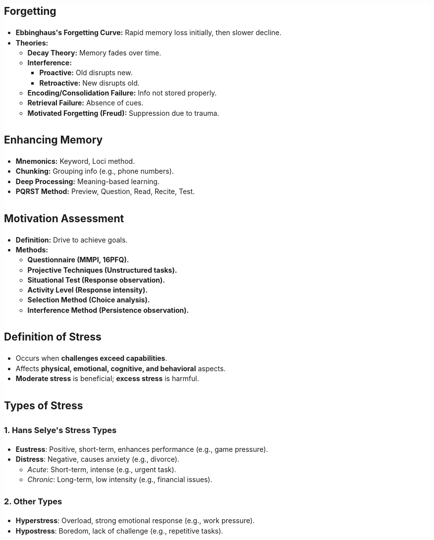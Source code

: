 ## **Forgetting**

- **Ebbinghaus's Forgetting Curve:** Rapid memory loss initially, then slower decline.
- **Theories:**
    - **Decay Theory:** Memory fades over time.
    - **Interference:**
        - **Proactive:** Old disrupts new.
        - **Retroactive:** New disrupts old.
    - **Encoding/Consolidation Failure:** Info not stored properly.
    - **Retrieval Failure:** Absence of cues.
    - **Motivated Forgetting (Freud):** Suppression due to trauma.

## **Enhancing Memory**

- **Mnemonics:** Keyword, Loci method.
- **Chunking:** Grouping info (e.g., phone numbers).
- **Deep Processing:** Meaning-based learning.
- **PQRST Method:** Preview, Question, Read, Recite, Test.

## **Motivation Assessment**

- **Definition:** Drive to achieve goals.
- **Methods:**
    - **Questionnaire (MMPI, 16PFQ).**
    - **Projective Techniques (Unstructured tasks).**
    - **Situational Test (Response observation).**
    - **Activity Level (Response intensity).**
    - **Selection Method (Choice analysis).**
    - **Interference Method (Persistence observation).**


## **Definition of Stress**

- Occurs when **challenges exceed capabilities**.
- Affects **physical, emotional, cognitive, and behavioral** aspects.
- **Moderate stress** is beneficial; **excess stress** is harmful.

## **Types of Stress**

### **1. Hans Selye's Stress Types**

- **Eustress**: Positive, short-term, enhances performance (e.g., game pressure).
- **Distress**: Negative, causes anxiety (e.g., divorce).
    - _Acute_: Short-term, intense (e.g., urgent task).
    - _Chronic_: Long-term, low intensity (e.g., financial issues).

### **2. Other Types**

- **Hyperstress**: Overload, strong emotional response (e.g., work pressure).
- **Hypostress**: Boredom, lack of challenge (e.g., repetitive tasks).
